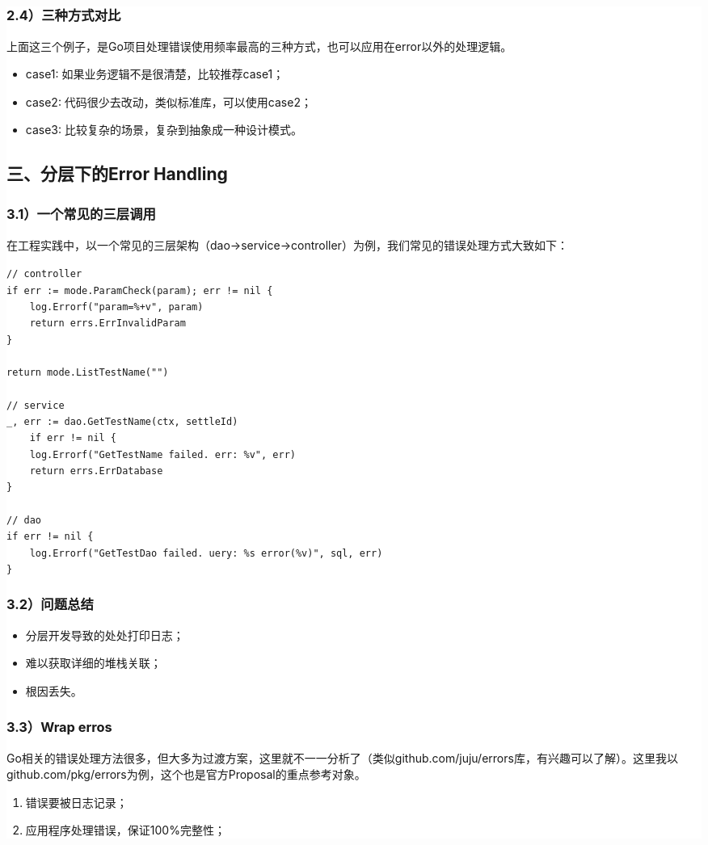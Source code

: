 ### 2.4）三种方式对比

上面这三个例子，是Go项目处理错误使用频率最高的三种方式，也可以应用在error以外的处理逻辑。

- case1: 如果业务逻辑不是很清楚，比较推荐case1；

- case2: 代码很少去改动，类似标准库，可以使用case2；

- case3: 比较复杂的场景，复杂到抽象成一种设计模式。

## 三、分层下的Error Handling

### 3.1）一个常见的三层调用

在工程实践中，以一个常见的三层架构（dao->service->controller）为例，我们常见的错误处理方式大致如下：


```plain text
// controller
if err := mode.ParamCheck(param); err != nil {
    log.Errorf("param=%+v", param)
    return errs.ErrInvalidParam
}

return mode.ListTestName("")

// service
_, err := dao.GetTestName(ctx, settleId)
    if err != nil {
    log.Errorf("GetTestName failed. err: %v", err)
    return errs.ErrDatabase
}

// dao
if err != nil {
    log.Errorf("GetTestDao failed. uery: %s error(%v)", sql, err)
}
```

### 3.2）问题总结

- 分层开发导致的处处打印日志；

- 难以获取详细的堆栈关联；

- 根因丢失。

### 3.3）Wrap erros

Go相关的错误处理方法很多，但大多为过渡方案，这里就不一一分析了（类似github.com/juju/errors库，有兴趣可以了解）。这里我以github.com/pkg/errors为例，这个也是官方Proposal的重点参考对象。

1. 错误要被日志记录；

1. 应用程序处理错误，保证100%完整性；
